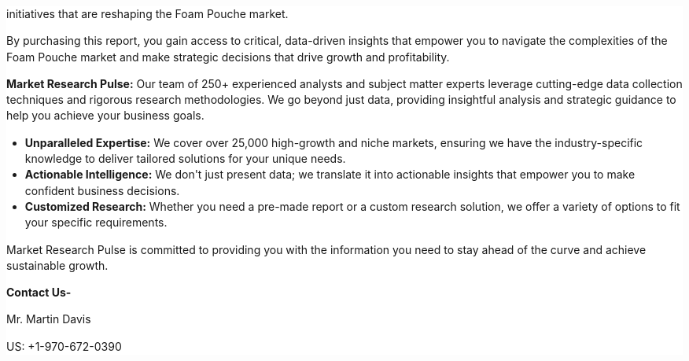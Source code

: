 initiatives that are reshaping the Foam Pouche market.</p></li></ol><p>By purchasing this report, you gain access to critical, data-driven insights that empower you to navigate the complexities of the Foam Pouche market and make strategic decisions that drive growth and profitability.</p><p><strong>Market Research Pulse:</strong>&nbsp;Our team of 250+ experienced analysts and subject matter experts leverage cutting-edge data collection techniques and rigorous research methodologies. We go beyond just data, providing insightful analysis and strategic guidance to help you achieve your business goals.</p><ul><li><strong>Unparalleled Expertise:</strong>&nbsp;We cover over 25,000 high-growth and niche markets, ensuring we have the industry-specific knowledge to deliver tailored solutions for your unique needs.</li><li><strong>Actionable Intelligence:</strong>&nbsp;We don't just present data; we translate it into actionable insights that empower you to make confident business decisions.</li><li><strong>Customized Research:</strong>&nbsp;Whether you need a pre-made report or a custom research solution, we offer a variety of options to fit your specific requirements.</li></ul><p>Market Research Pulse is committed to providing you with the information you need to stay ahead of the curve and achieve sustainable growth.</p><p><strong>Contact Us-</strong></p><p>Mr. Martin Davis</p><p>US: +1-970-672-0390</p>
